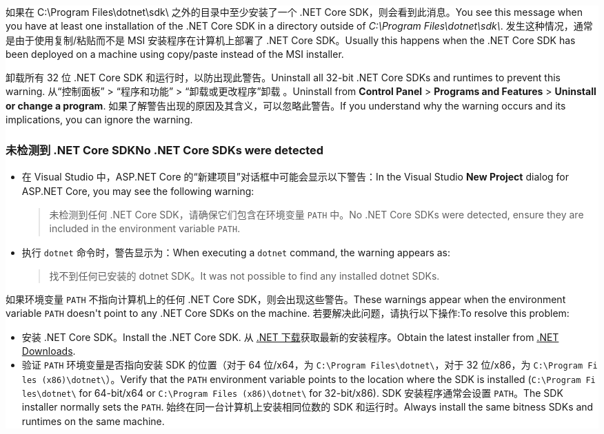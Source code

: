<span data-ttu-id="7e4e9-125">如果在 C:\\Program Files\\dotnet\\sdk\\ 之外的目录中至少安装了一个 .NET Core SDK，则会看到此消息。</span><span class="sxs-lookup"><span data-stu-id="7e4e9-125">You see this message when you have at least one installation of the .NET Core SDK in a directory outside of *C:\\Program Files\\dotnet\\sdk\\*.</span></span> <span data-ttu-id="7e4e9-126">发生这种情况，通常是由于使用复制/粘贴而不是 MSI 安装程序在计算机上部署了 .NET Core SDK。</span><span class="sxs-lookup"><span data-stu-id="7e4e9-126">Usually this happens when the .NET Core SDK has been deployed on a machine using copy/paste instead of the MSI installer.</span></span>

<span data-ttu-id="7e4e9-127">卸载所有 32 位 .NET Core SDK 和运行时，以防出现此警告。</span><span class="sxs-lookup"><span data-stu-id="7e4e9-127">Uninstall all 32-bit .NET Core SDKs and runtimes to prevent this warning.</span></span> <span data-ttu-id="7e4e9-128">从“控制面板” > “程序和功能” > “卸载或更改程序”卸载  。</span><span class="sxs-lookup"><span data-stu-id="7e4e9-128">Uninstall from **Control Panel** > **Programs and Features** > **Uninstall or change a program**.</span></span> <span data-ttu-id="7e4e9-129">如果了解警告出现的原因及其含义，可以忽略此警告。</span><span class="sxs-lookup"><span data-stu-id="7e4e9-129">If you understand why the warning occurs and its implications, you can ignore the warning.</span></span>

### <a name="no-net-core-sdks-were-detected"></a><span data-ttu-id="7e4e9-130">未检测到 .NET Core SDK</span><span class="sxs-lookup"><span data-stu-id="7e4e9-130">No .NET Core SDKs were detected</span></span>

* <span data-ttu-id="7e4e9-131">在 Visual Studio 中，ASP.NET Core 的“新建项目”对话框中可能会显示以下警告：</span><span class="sxs-lookup"><span data-stu-id="7e4e9-131">In the Visual Studio **New Project** dialog for ASP.NET Core, you may see the following warning:</span></span>

  > <span data-ttu-id="7e4e9-132">未检测到任何 .NET Core SDK，请确保它们包含在环境变量 `PATH` 中。</span><span class="sxs-lookup"><span data-stu-id="7e4e9-132">No .NET Core SDKs were detected, ensure they are included in the environment variable `PATH`.</span></span>

* <span data-ttu-id="7e4e9-133">执行 `dotnet` 命令时，警告显示为：</span><span class="sxs-lookup"><span data-stu-id="7e4e9-133">When executing a `dotnet` command, the warning appears as:</span></span>

  > <span data-ttu-id="7e4e9-134">找不到任何已安装的 dotnet SDK。</span><span class="sxs-lookup"><span data-stu-id="7e4e9-134">It was not possible to find any installed dotnet SDKs.</span></span>

<span data-ttu-id="7e4e9-135">如果环境变量 `PATH` 不指向计算机上的任何 .NET Core SDK，则会出现这些警告。</span><span class="sxs-lookup"><span data-stu-id="7e4e9-135">These warnings appear when the environment variable `PATH` doesn't point to any .NET Core SDKs on the machine.</span></span> <span data-ttu-id="7e4e9-136">若要解决此问题，请执行以下操作:</span><span class="sxs-lookup"><span data-stu-id="7e4e9-136">To resolve this problem:</span></span>

* <span data-ttu-id="7e4e9-137">安装 .NET Core SDK。</span><span class="sxs-lookup"><span data-stu-id="7e4e9-137">Install the .NET Core SDK.</span></span> <span data-ttu-id="7e4e9-138">从 [.NET 下载](https://dotnet.microsoft.com/download)获取最新的安装程序。</span><span class="sxs-lookup"><span data-stu-id="7e4e9-138">Obtain the latest installer from [.NET Downloads](https://dotnet.microsoft.com/download).</span></span>
* <span data-ttu-id="7e4e9-139">验证 `PATH` 环境变量是否指向安装 SDK 的位置（对于 64 位/x64，为 `C:\Program Files\dotnet\`，对于 32 位/x86，为 `C:\Program Files (x86)\dotnet\`）。</span><span class="sxs-lookup"><span data-stu-id="7e4e9-139">Verify that the `PATH` environment variable points to the location where the SDK is installed (`C:\Program Files\dotnet\` for 64-bit/x64 or `C:\Program Files (x86)\dotnet\` for 32-bit/x86).</span></span> <span data-ttu-id="7e4e9-140">SDK 安装程序通常会设置 `PATH`。</span><span class="sxs-lookup"><span data-stu-id="7e4e9-140">The SDK installer normally sets the `PATH`.</span></span> <span data-ttu-id="7e4e9-141">始终在同一台计算机上安装相同位数的 SDK 和运行时。</span><span class="sxs-lookup"><span data-stu-id="7e4e9-141">Always install the same bitness SDKs and runtimes on the same machine.</span></span>
